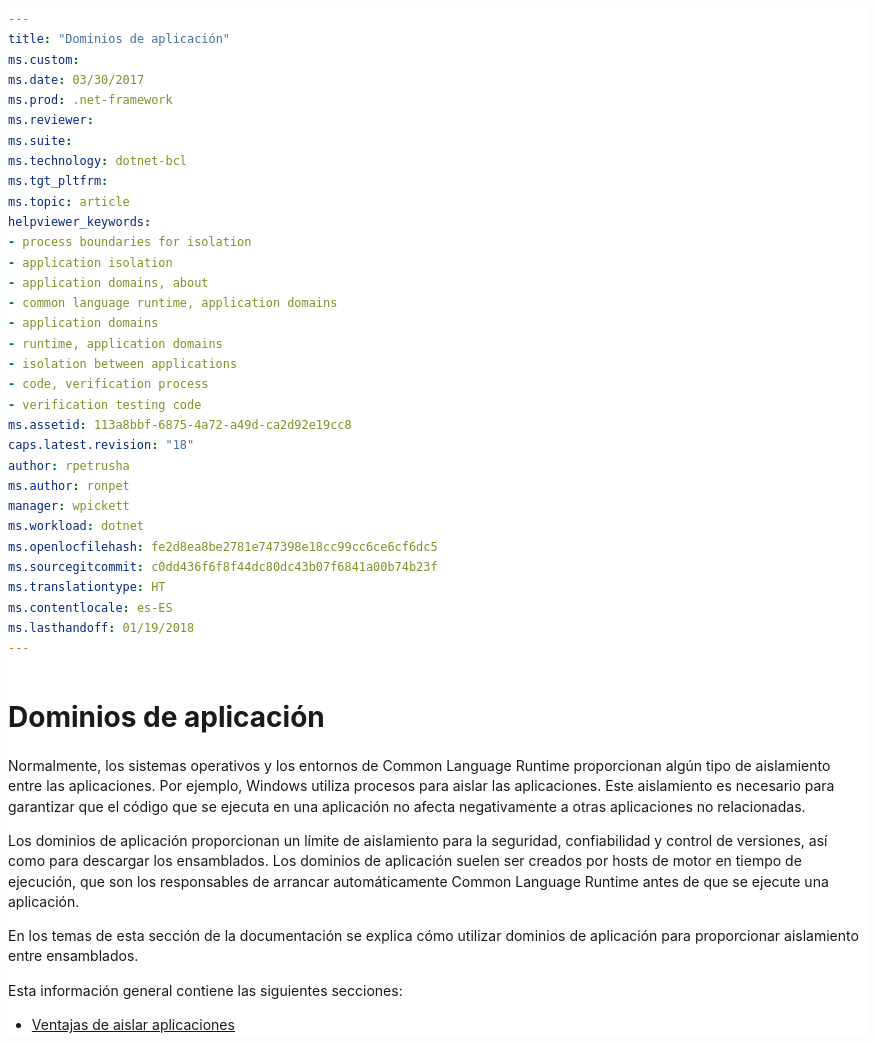 ```yaml
---
title: "Dominios de aplicación"
ms.custom: 
ms.date: 03/30/2017
ms.prod: .net-framework
ms.reviewer: 
ms.suite: 
ms.technology: dotnet-bcl
ms.tgt_pltfrm: 
ms.topic: article
helpviewer_keywords:
- process boundaries for isolation
- application isolation
- application domains, about
- common language runtime, application domains
- application domains
- runtime, application domains
- isolation between applications
- code, verification process
- verification testing code
ms.assetid: 113a8bbf-6875-4a72-a49d-ca2d92e19cc8
caps.latest.revision: "18"
author: rpetrusha
ms.author: ronpet
manager: wpickett
ms.workload: dotnet
ms.openlocfilehash: fe2d8ea8be2781e747398e18cc99cc6ce6cf6dc5
ms.sourcegitcommit: c0dd436f6f8f44dc80dc43b07f6841a00b74b23f
ms.translationtype: HT
ms.contentlocale: es-ES
ms.lasthandoff: 01/19/2018
---
```

# <a name="application-domains"></a>Dominios de aplicación
Normalmente, los sistemas operativos y los entornos de Common Language Runtime proporcionan algún tipo de aislamiento entre las aplicaciones. Por ejemplo, Windows utiliza procesos para aislar las aplicaciones. Este aislamiento es necesario para garantizar que el código que se ejecuta en una aplicación no afecta negativamente a otras aplicaciones no relacionadas.  
  
 Los dominios de aplicación proporcionan un límite de aislamiento para la seguridad, confiabilidad y control de versiones, así como para descargar los ensamblados. Los dominios de aplicación suelen ser creados por hosts de motor en tiempo de ejecución, que son los responsables de arrancar automáticamente Common Language Runtime antes de que se ejecute una aplicación.  
  
 En los temas de esta sección de la documentación se explica cómo utilizar dominios de aplicación para proporcionar aislamiento entre ensamblados.  
  
 Esta información general contiene las siguientes secciones:  
  
-   [Ventajas de aislar aplicaciones](#benefits)  
  